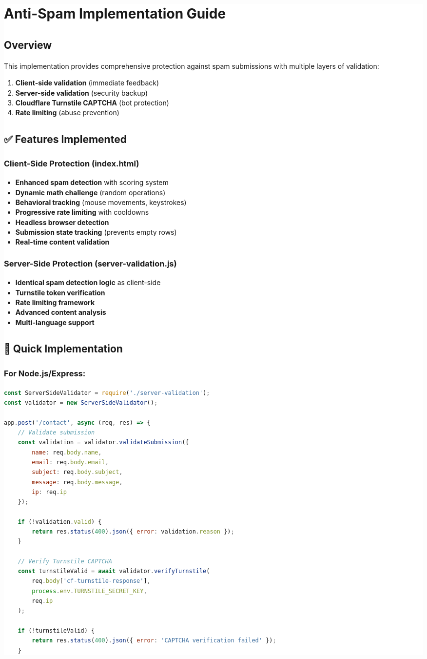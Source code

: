 # Anti-Spam Implementation Guide

## Overview
This implementation provides comprehensive protection against spam submissions with multiple layers of validation:

1. **Client-side validation** (immediate feedback)
2. **Server-side validation** (security backup)
3. **Cloudflare Turnstile CAPTCHA** (bot protection)
4. **Rate limiting** (abuse prevention)

## ✅ Features Implemented

### Client-Side Protection (index.html)
- **Enhanced spam detection** with scoring system
- **Dynamic math challenge** (random operations)
- **Behavioral tracking** (mouse movements, keystrokes)
- **Progressive rate limiting** with cooldowns
- **Headless browser detection**
- **Submission state tracking** (prevents empty rows)
- **Real-time content validation**

### Server-Side Protection (server-validation.js)
- **Identical spam detection logic** as client-side
- **Turnstile token verification**
- **Rate limiting framework**
- **Advanced content analysis**
- **Multi-language support**

## 🚀 Quick Implementation

### For Node.js/Express:
```javascript
const ServerSideValidator = require('./server-validation');
const validator = new ServerSideValidator();

app.post('/contact', async (req, res) => {
    // Validate submission
    const validation = validator.validateSubmission({
        name: req.body.name,
        email: req.body.email,
        subject: req.body.subject,
        message: req.body.message,
        ip: req.ip
    });
    
    if (!validation.valid) {
        return res.status(400).json({ error: validation.reason });
    }
    
    // Verify Turnstile CAPTCHA
    const turnstileValid = await validator.verifyTurnstile(
        req.body['cf-turnstile-response'],
        process.env.TURNSTILE_SECRET_KEY,
        req.ip
    );
    
    if (!turnstileValid) {
        return res.status(400).json({ error: 'CAPTCHA verification failed' });
    }
```
